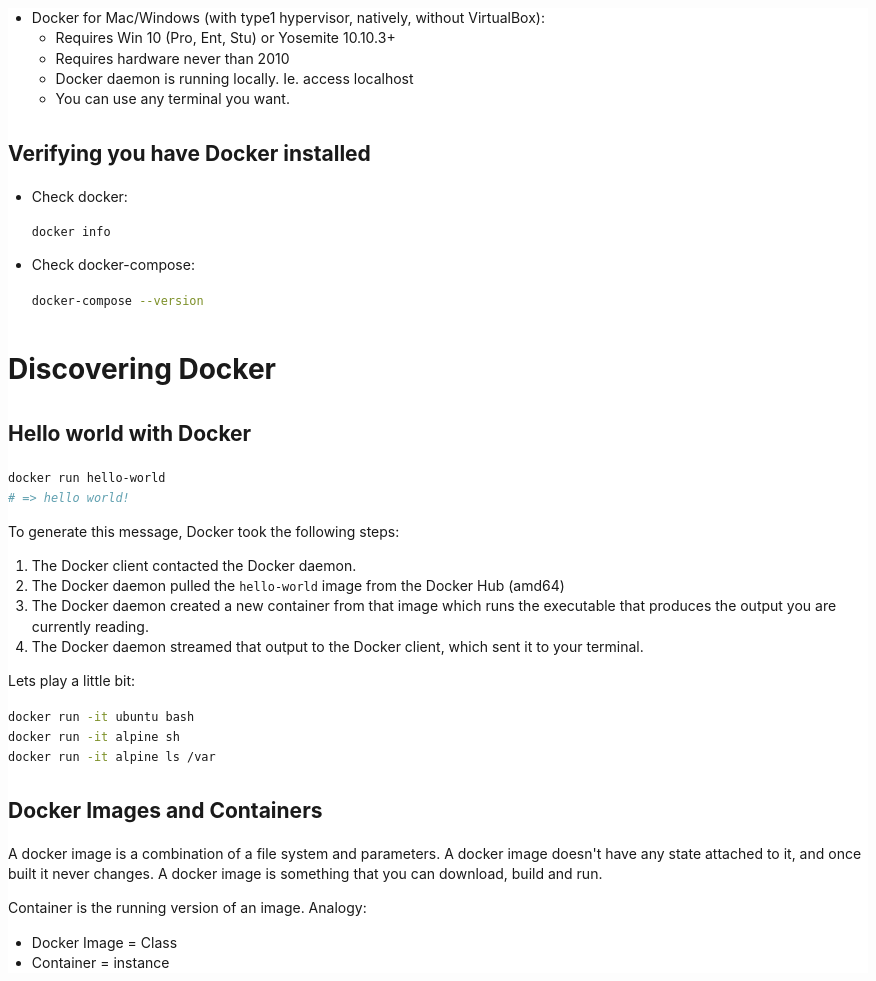 - Docker for Mac/Windows (with type1 hypervisor, natively, without VirtualBox):
  - Requires Win 10 (Pro, Ent, Stu) or Yosemite 10.10.3+
  - Requires hardware never than 2010
  - Docker daemon is running locally. Ie. access localhost
  - You can use any terminal you want.

## Verifying you have Docker installed

- Check docker:

  ```bash
  docker info
  ```

- Check docker-compose:

  ```bash
  docker-compose --version
  ```

# Discovering Docker

## Hello world with Docker

```bash
docker run hello-world
# => hello world!
```

To generate this message, Docker took the following steps:

1. The Docker client contacted the Docker daemon.
2. The Docker daemon pulled the `hello-world` image from the Docker Hub (amd64)
3. The Docker daemon created a new container from that image which runs the executable that produces the output you are currently reading.
4. The Docker daemon streamed that output to the Docker client, which sent it to your terminal.

Lets play a little bit:

```bash
docker run -it ubuntu bash
docker run -it alpine sh
docker run -it alpine ls /var
```

## Docker Images and Containers

A docker image is a combination of a file system and parameters. A docker image doesn't have any state attached to it, and once built it never changes. A docker image is something that you can download, build and run.

Container is the running version of an image. Analogy:

  - Docker Image = Class
  - Container = instance
